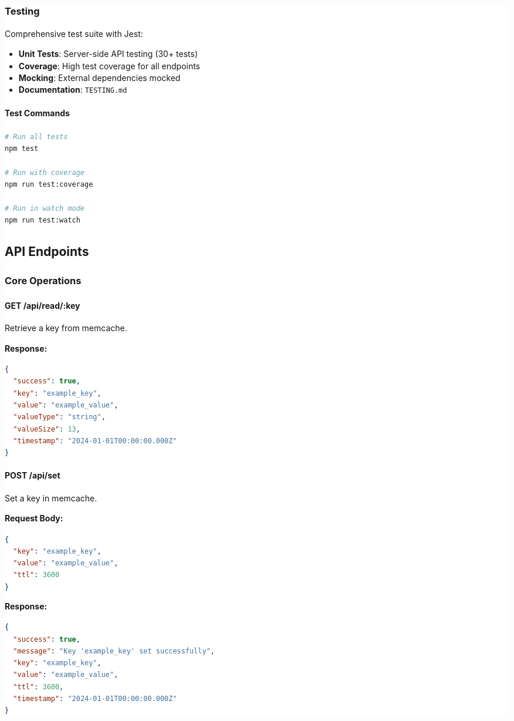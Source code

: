 ### Testing

Comprehensive test suite with Jest:

- **Unit Tests**: Server-side API testing (30+ tests)
- **Coverage**: High test coverage for all endpoints
- **Mocking**: External dependencies mocked
- **Documentation**: `TESTING.md`

#### Test Commands
```bash
# Run all tests
npm test

# Run with coverage
npm run test:coverage

# Run in watch mode
npm run test:watch
```

## API Endpoints

### Core Operations

#### GET /api/read/:key
Retrieve a key from memcache.

**Response:**
```json
{
  "success": true,
  "key": "example_key",
  "value": "example_value",
  "valueType": "string",
  "valueSize": 13,
  "timestamp": "2024-01-01T00:00:00.000Z"
}
```

#### POST /api/set
Set a key in memcache.

**Request Body:**
```json
{
  "key": "example_key",
  "value": "example_value",
  "ttl": 3600
}
```

**Response:**
```json
{
  "success": true,
  "message": "Key 'example_key' set successfully",
  "key": "example_key",
  "value": "example_value",
  "ttl": 3600,
  "timestamp": "2024-01-01T00:00:00.000Z"
}
```
